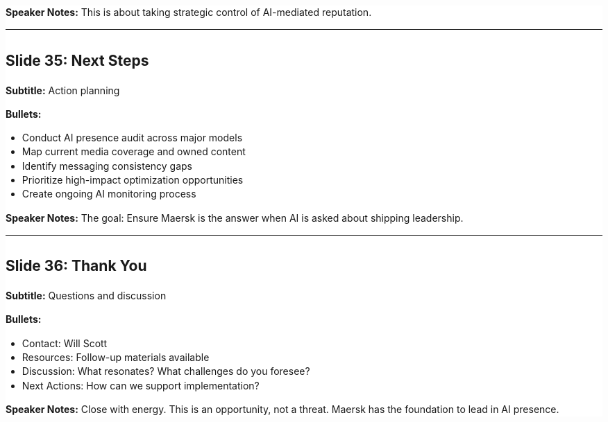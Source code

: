 **Speaker Notes:**
This is about taking strategic control of AI-mediated reputation.

---

## Slide 35: Next Steps
**Subtitle:** Action planning

**Bullets:**
- Conduct AI presence audit across major models
- Map current media coverage and owned content
- Identify messaging consistency gaps
- Prioritize high-impact optimization opportunities
- Create ongoing AI monitoring process

**Speaker Notes:**
The goal: Ensure Maersk is the answer when AI is asked about shipping leadership.

---

## Slide 36: Thank You
**Subtitle:** Questions and discussion

**Bullets:**
- Contact: Will Scott
- Resources: Follow-up materials available
- Discussion: What resonates? What challenges do you foresee?
- Next Actions: How can we support implementation?

**Speaker Notes:**
Close with energy. This is an opportunity, not a threat. Maersk has the foundation to lead in AI presence.
